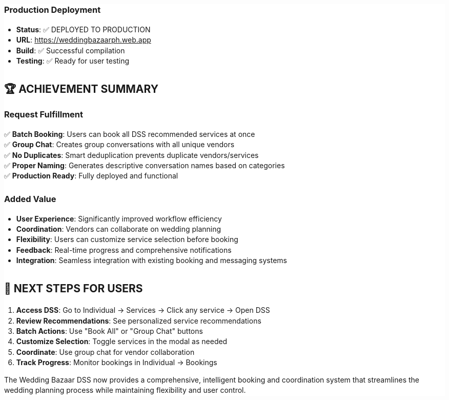 ### **Production Deployment**
- **Status**: ✅ DEPLOYED TO PRODUCTION
- **URL**: https://weddingbazaarph.web.app
- **Build**: ✅ Successful compilation
- **Testing**: ✅ Ready for user testing

## 🏆 ACHIEVEMENT SUMMARY

### **Request Fulfillment**
✅ **Batch Booking**: Users can book all DSS recommended services at once  
✅ **Group Chat**: Creates group conversations with all unique vendors  
✅ **No Duplicates**: Smart deduplication prevents duplicate vendors/services  
✅ **Proper Naming**: Generates descriptive conversation names based on categories  
✅ **Production Ready**: Fully deployed and functional  

### **Added Value**
- **User Experience**: Significantly improved workflow efficiency
- **Coordination**: Vendors can collaborate on wedding planning
- **Flexibility**: Users can customize service selection before booking
- **Feedback**: Real-time progress and comprehensive notifications
- **Integration**: Seamless integration with existing booking and messaging systems

## 🎯 NEXT STEPS FOR USERS

1. **Access DSS**: Go to Individual → Services → Click any service → Open DSS
2. **Review Recommendations**: See personalized service recommendations
3. **Batch Actions**: Use "Book All" or "Group Chat" buttons
4. **Customize Selection**: Toggle services in the modal as needed
5. **Coordinate**: Use group chat for vendor collaboration
6. **Track Progress**: Monitor bookings in Individual → Bookings

The Wedding Bazaar DSS now provides a comprehensive, intelligent booking and coordination system that streamlines the wedding planning process while maintaining flexibility and user control.
